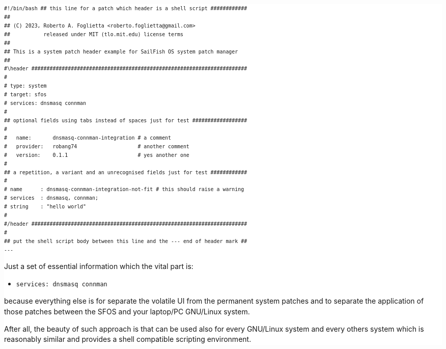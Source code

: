 <small>

```
#!/bin/bash ## this line for a patch which header is a shell script ############
##
## (C) 2023, Roberto A. Foglietta <roberto.foglietta@gmail.com>
##           released under MIT (tlo.mit.edu) license terms
##
## This is a system patch header example for SailFish OS system patch manager
##
#\header #######################################################################
#
# type: system
# target: sfos
# services: dnsmasq connman
#
## optional fields using tabs instead of spaces just for test ##################
#
#	name: 		dnsmasq-connman-integration	# a comment
#	provider: 	robang74					# another comment
#	version: 	0.1.1						# yes another one
#
## a repetition, a variant and an unrecognised fields just for test ############
#
# name      : dnsmasq-connman-integration-not-fit # this should raise a warning
# services	: dnsmasq, connman;
# string	: "hello world"
#
#/header #######################################################################
#
## put the shell script body between this line and the --- end of header mark ##
---
```
</small>

Just a set of essential information which the vital part is:

* `services: dnsmasq connman`

because everything else is for separate the volatile UI from the permanent system patches and to separate the application of those patches between the SFOS and your laptop/PC GNU/Linux system.

After all, the beauty of such approach is that can be used also for every GNU/Linux system and every others system which is reasonably similar and provides a shell compatible scripting environment.


